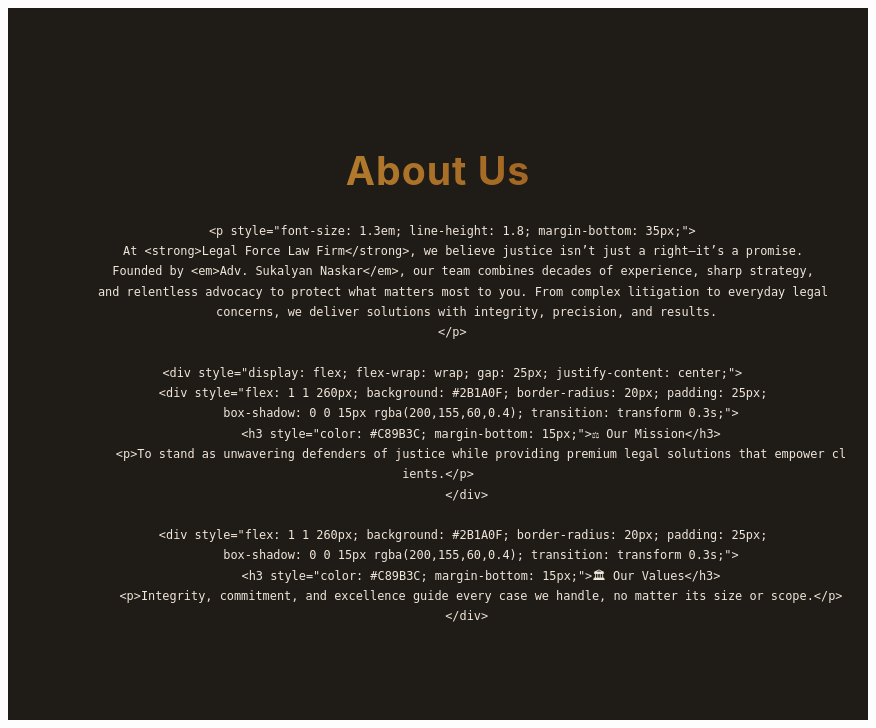
<style>
@keyframes fadeInUp {
  from {opacity: 0; transform: translateY(40px);}
  to {opacity: 1; transform: translateY(0);}
}
@keyframes zoomIn {
  from {opacity: 0; transform: scale(0.8);}
  to {opacity: 1; transform: scale(1);}
}
@keyframes fadeIn {
  from {opacity: 0;}
  to {opacity: 1;}
}
section img:hover {
  transform: scale(1.06) rotate(-1.5deg);
  box-shadow: 0 15px 35px rgba(0,0,0,0.5), 0 0 45px rgba(200,155,60,0.7);
}
</style>



<section id="about" style="padding: 80px 20px; background: #1f1b17; color: #f0e6da; text-align: center;">
    <div style="max-width: 900px; margin: 0 auto;">
        <h2 style="font-size: 2.8em; margin-bottom: 20px; 
            background: linear-gradient(90deg, #C89B3C, #8B4513);
            -webkit-background-clip: text; 
            -webkit-text-fill-color: transparent; 
            font-weight: 700; letter-spacing: 1px;">
            About Us
        </h2>
        
        <p style="font-size: 1.3em; line-height: 1.8; margin-bottom: 35px;">
            At <strong>Legal Force Law Firm</strong>, we believe justice isn’t just a right—it’s a promise. 
            Founded by <em>Adv. Sukalyan Naskar</em>, our team combines decades of experience, sharp strategy, 
            and relentless advocacy to protect what matters most to you. From complex litigation to everyday legal 
            concerns, we deliver solutions with integrity, precision, and results.
        </p>

        <div style="display: flex; flex-wrap: wrap; gap: 25px; justify-content: center;">
            <div style="flex: 1 1 260px; background: #2B1A0F; border-radius: 20px; padding: 25px; 
                box-shadow: 0 0 15px rgba(200,155,60,0.4); transition: transform 0.3s;">
                <h3 style="color: #C89B3C; margin-bottom: 15px;">⚖️ Our Mission</h3>
                <p>To stand as unwavering defenders of justice while providing premium legal solutions that empower clients.</p>
            </div>
            
            <div style="flex: 1 1 260px; background: #2B1A0F; border-radius: 20px; padding: 25px; 
                box-shadow: 0 0 15px rgba(200,155,60,0.4); transition: transform 0.3s;">
                <h3 style="color: #C89B3C; margin-bottom: 15px;">🏛️ Our Values</h3>
                <p>Integrity, commitment, and excellence guide every case we handle, no matter its size or scope.</p>
            </div>
            